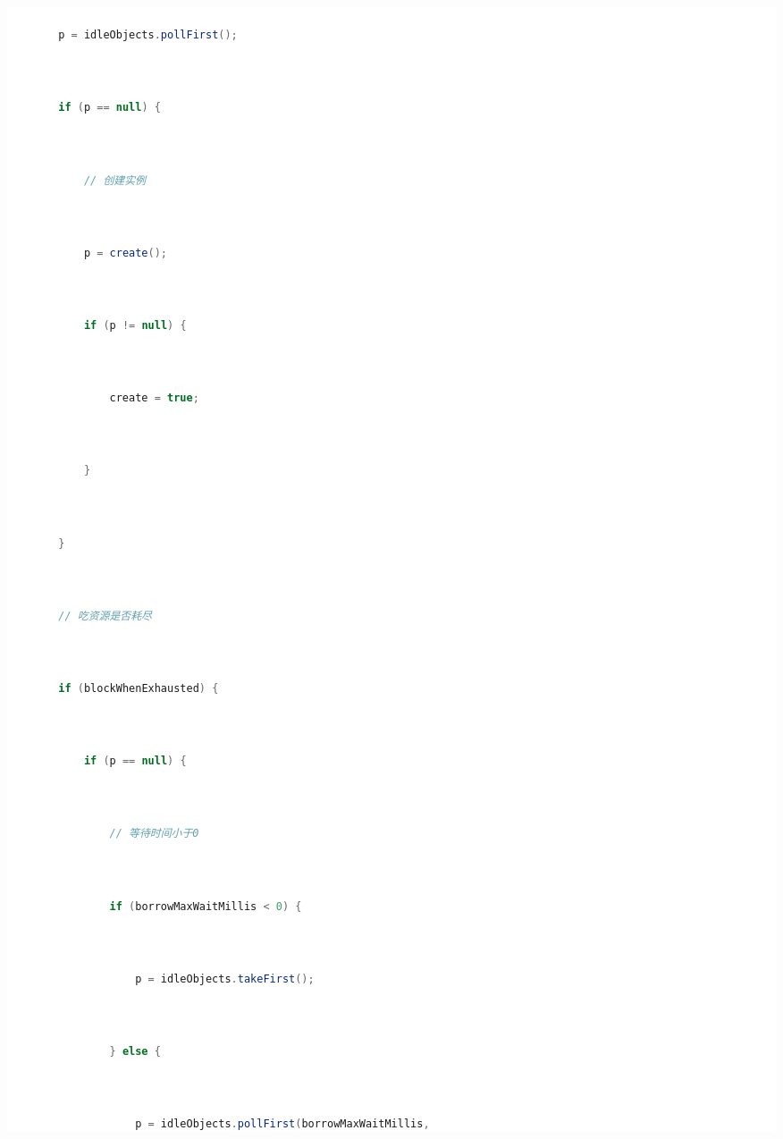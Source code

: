 ```java

        p = idleObjects.pollFirst();



        if (p == null) {



            // 创建实例



            p = create();



            if (p != null) {



                create = true;



            }



        }



        // 吃资源是否耗尽



        if (blockWhenExhausted) {



            if (p == null) {



                // 等待时间小于0



                if (borrowMaxWaitMillis < 0) {



                    p = idleObjects.takeFirst();



                } else {



                    p = idleObjects.pollFirst(borrowMaxWaitMillis,

```